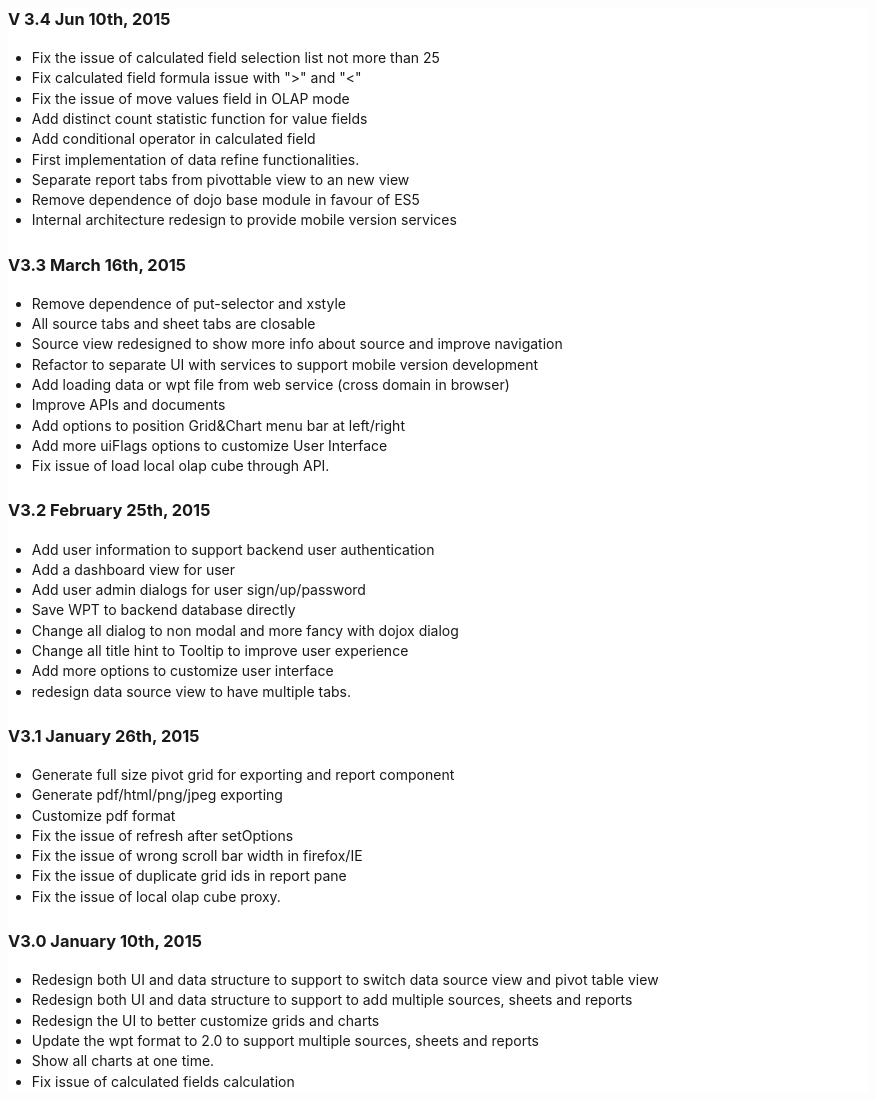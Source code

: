 
### V 3.4 Jun 10th, 2015
* Fix the issue of calculated field selection list not more than 25
* Fix calculated field formula issue with ">" and "<"
* Fix the issue of move values field in OLAP mode
* Add distinct count statistic function for value fields
* Add conditional operator in calculated field
* First implementation of data refine functionalities.
* Separate report tabs from pivottable view to an new view
* Remove dependence of dojo base module in favour of ES5
* Internal architecture redesign to provide mobile version services   


### V3.3 March 16th, 2015
* Remove dependence of put-selector and xstyle
* All source tabs and sheet tabs are closable
* Source view redesigned to show more info about source and improve navigation
* Refactor to separate UI with services to support mobile version development
* Add loading data or wpt file from web service (cross domain in browser) 
* Improve APIs and documents
* Add options to position Grid&Chart menu bar at left/right
* Add more uiFlags options to customize User Interface
* Fix issue of load local olap cube through API.

### V3.2 February 25th, 2015
* Add user information to support backend user authentication
* Add a dashboard view for user
* Add user admin dialogs for user sign/up/password
* Save WPT to backend database directly 
* Change all dialog to non modal and more fancy with dojox dialog
* Change all title hint to Tooltip to improve user experience
* Add more options to customize user interface
* redesign data source view to have multiple tabs.

### V3.1 January 26th, 2015
* Generate full size pivot grid for exporting and report component
* Generate pdf/html/png/jpeg exporting
* Customize pdf format
* Fix the issue of refresh after setOptions
* Fix the issue of wrong scroll bar width in firefox/IE
* Fix the issue of duplicate grid ids in report pane
* Fix the issue of local olap cube proxy.


### V3.0 January 10th, 2015
* Redesign both UI and data structure to support to switch data source view and 
  pivot table view
* Redesign both UI and data structure to support to add multiple sources, sheets
  and reports
* Redesign the UI to better customize grids and charts
* Update the wpt format to 2.0 to support multiple sources, sheets and reports
* Show all charts at one time.
* Fix issue of calculated fields calculation
